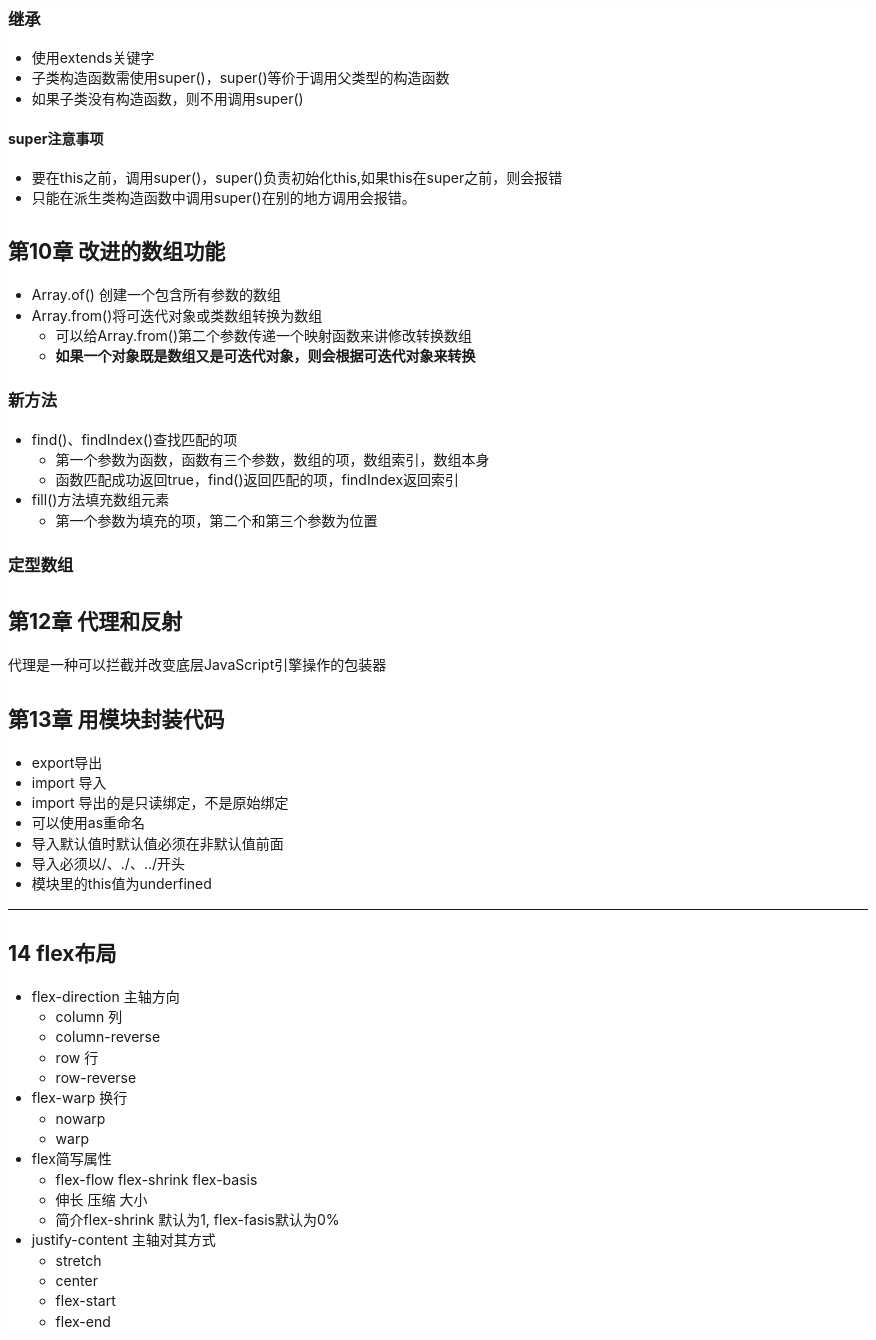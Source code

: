 ### 继承

- 使用extends关键字
- 子类构造函数需使用super()，super()等价于调用父类型的构造函数
- 如果子类没有构造函数，则不用调用super()

#### super注意事项

- 要在this之前，调用super()，super()负责初始化this,如果this在super之前，则会报错
- 只能在派生类构造函数中调用super()在别的地方调用会报错。

## 第10章 改进的数组功能

- Array.of() 创建一个包含所有参数的数组
- Array.from()将可迭代对象或类数组转换为数组
  - 可以给Array.from()第二个参数传递一个映射函数来讲修改转换数组
  - **如果一个对象既是数组又是可迭代对象，则会根据可迭代对象来转换**

### 新方法

- find()、findIndex()查找匹配的项
  - 第一个参数为函数，函数有三个参数，数组的项，数组索引，数组本身
  - 函数匹配成功返回true，find()返回匹配的项，findIndex返回索引
- fill()方法填充数组元素
  - 第一个参数为填充的项，第二个和第三个参数为位置

### 定型数组

## 第12章 代理和反射

代理是一种可以拦截并改变底层JavaScript引擎操作的包装器

## 第13章 用模块封装代码

- export导出
- import 导入
- import 导出的是只读绑定，不是原始绑定
- 可以使用as重命名
- 导入默认值时默认值必须在非默认值前面
- 导入必须以/、./、../开头
- 模块里的this值为underfined

---

## 14 flex布局

- flex-direction 主轴方向
  - column 列
  - column-reverse
  - row 行
  - row-reverse
- flex-warp 换行
  - nowarp
  - warp
- flex简写属性
  - flex-flow flex-shrink flex-basis
  - 伸长 压缩 大小
  - 简介flex-shrink 默认为1, flex-fasis默认为0%
- justify-content 主轴对其方式
  - stretch
  - center
  - flex-start
  - flex-end